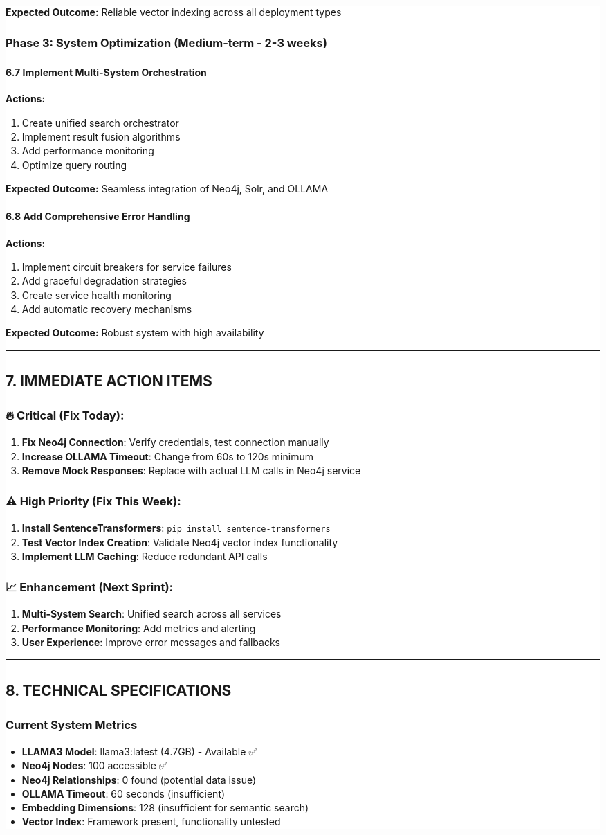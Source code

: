 **Expected Outcome:** Reliable vector indexing across all deployment types

### Phase 3: System Optimization (Medium-term - 2-3 weeks)

#### 6.7 Implement Multi-System Orchestration
**Actions:**
1. Create unified search orchestrator
2. Implement result fusion algorithms
3. Add performance monitoring
4. Optimize query routing

**Expected Outcome:** Seamless integration of Neo4j, Solr, and OLLAMA

#### 6.8 Add Comprehensive Error Handling
**Actions:**
1. Implement circuit breakers for service failures
2. Add graceful degradation strategies
3. Create service health monitoring
4. Add automatic recovery mechanisms

**Expected Outcome:** Robust system with high availability

---

## 7. IMMEDIATE ACTION ITEMS

### 🔥 **Critical (Fix Today):**
1. **Fix Neo4j Connection**: Verify credentials, test connection manually
2. **Increase OLLAMA Timeout**: Change from 60s to 120s minimum
3. **Remove Mock Responses**: Replace with actual LLM calls in Neo4j service

### ⚠️ **High Priority (Fix This Week):**
1. **Install SentenceTransformers**: `pip install sentence-transformers`
2. **Test Vector Index Creation**: Validate Neo4j vector index functionality
3. **Implement LLM Caching**: Reduce redundant API calls

### 📈 **Enhancement (Next Sprint):**
1. **Multi-System Search**: Unified search across all services
2. **Performance Monitoring**: Add metrics and alerting
3. **User Experience**: Improve error messages and fallbacks

---

## 8. TECHNICAL SPECIFICATIONS

### Current System Metrics
- **LLAMA3 Model**: llama3:latest (4.7GB) - Available ✅
- **Neo4j Nodes**: 100 accessible ✅
- **Neo4j Relationships**: 0 found (potential data issue)
- **OLLAMA Timeout**: 60 seconds (insufficient)
- **Embedding Dimensions**: 128 (insufficient for semantic search)
- **Vector Index**: Framework present, functionality untested

